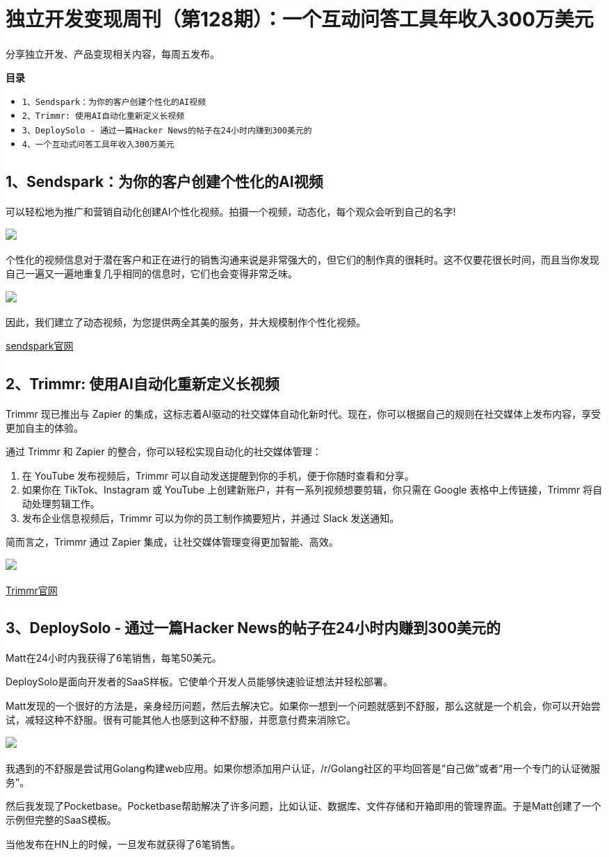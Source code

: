 # 独立开发变现周刊（第128期）：一个互动问答工具年收入300万美元

分享独立开发、产品变现相关内容，每周五发布。

**目录**
- `1、Sendspark：为你的客户创建个性化的AI视频`
- `2、Trimmr: 使用AI自动化重新定义长视频`
- `3、DeploySolo - 通过一篇Hacker News的帖子在24小时内赚到300美元的`
- `4、一个互动式问答工具年收入300万美元`

## 1、Sendspark：为你的客户创建个性化的AI视频

可以轻松地为推广和营销自动化创建AI个性化视频。拍摄一个视频，动态化，每个观众会听到自己的名字!

![](https://qiniu.gafata.com/ezindie/2024328221010592.png?imageslim)

个性化的视频信息对于潜在客户和正在进行的销售沟通来说是非常强大的，但它们的制作真的很耗时。这不仅要花很长时间，而且当你发现自己一遍又一遍地重复几乎相同的信息时，它们也会变得非常乏味。

![](https://qiniu.gafata.com/ezindie/2024328221010660.png?imageslim)

因此，我们建立了动态视频，为您提供两全其美的服务，并大规模制作个性化视频。

[sendspark官网](https://www.sendspark.com/)

## 2、Trimmr: 使用AI自动化重新定义长视频

Trimmr 现已推出与 Zapier 的集成，这标志着AI驱动的社交媒体自动化新时代。现在，你可以根据自己的规则在社交媒体上发布内容，享受更加自主的体验。

通过 Trimmr 和 Zapier 的整合，你可以轻松实现自动化的社交媒体管理：

1. 在 YouTube 发布视频后，Trimmr 可以自动发送提醒到你的手机，便于你随时查看和分享。
2. 如果你在 TikTok、Instagram 或 YouTube 上创建新账户，并有一系列视频想要剪辑，你只需在 Google 表格中上传链接，Trimmr 将自动处理剪辑工作。
3. 发布企业信息视频后，Trimmr 可以为你的员工制作摘要短片，并通过 Slack 发送通知。

简而言之，Trimmr 通过 Zapier 集成，让社交媒体管理变得更加智能、高效。

![](https://qiniu.gafata.com/ezindie/2024328221010739.png?imageslim)

[Trimmr官网](https://trimmr.ai/)

## 3、DeploySolo - 通过一篇Hacker News的帖子在24小时内赚到300美元的

Matt在24小时内我获得了6笔销售，每笔50美元。

DeploySolo是面向开发者的SaaS样板。它使单个开发人员能够快速验证想法并轻松部署。

Matt发现的一个很好的方法是，亲身经历问题，然后去解决它。如果你一想到一个问题就感到不舒服，那么这就是一个机会，你可以开始尝试，减轻这种不舒服。很有可能其他人也感到这种不舒服，并愿意付费来消除它。

![](https://qiniu.gafata.com/ezindie/2024328221010293.png?imageslim)

我遇到的不舒服是尝试用Golang构建web应用。如果你想添加用户认证，/r/Golang社区的平均回答是“自己做”或者“用一个专门的认证微服务”。

然后我发现了Pocketbase。Pocketbase帮助解决了许多问题，比如认证、数据库、文件存储和开箱即用的管理界面。于是Matt创建了一个示例但完整的SaaS模板。

当他发布在HN上的时候，一旦发布就获得了6笔销售。
